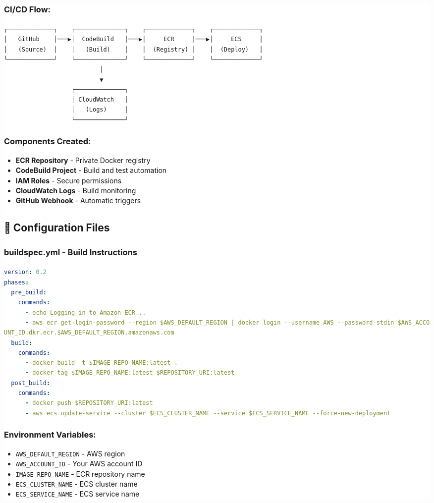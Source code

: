 ### **CI/CD Flow:**
```
┌─────────────┐    ┌──────────────┐    ┌─────────────┐    ┌─────────────┐
│   GitHub    │───▶│  CodeBuild   │───▶│     ECR     │───▶│     ECS     │
│   (Source)  │    │   (Build)    │    │  (Registry) │    │  (Deploy)   │
└─────────────┘    └──────────────┘    └─────────────┘    └─────────────┘
                           │
                           ▼
                   ┌──────────────┐
                   │ CloudWatch   │
                   │   (Logs)     │
                   └──────────────┘
```

### **Components Created:**
- **ECR Repository** - Private Docker registry
- **CodeBuild Project** - Build and test automation
- **IAM Roles** - Secure permissions
- **CloudWatch Logs** - Build monitoring
- **GitHub Webhook** - Automatic triggers

## 🔧 Configuration Files

### **buildspec.yml** - Build Instructions
```yaml
version: 0.2
phases:
  pre_build:
    commands:
      - echo Logging in to Amazon ECR...
      - aws ecr get-login-password --region $AWS_DEFAULT_REGION | docker login --username AWS --password-stdin $AWS_ACCOUNT_ID.dkr.ecr.$AWS_DEFAULT_REGION.amazonaws.com
  build:
    commands:
      - docker build -t $IMAGE_REPO_NAME:latest .
      - docker tag $IMAGE_REPO_NAME:latest $REPOSITORY_URI:latest
  post_build:
    commands:
      - docker push $REPOSITORY_URI:latest
      - aws ecs update-service --cluster $ECS_CLUSTER_NAME --service $ECS_SERVICE_NAME --force-new-deployment
```

### **Environment Variables:**
- `AWS_DEFAULT_REGION` - AWS region
- `AWS_ACCOUNT_ID` - Your AWS account ID
- `IMAGE_REPO_NAME` - ECR repository name
- `ECS_CLUSTER_NAME` - ECS cluster name
- `ECS_SERVICE_NAME` - ECS service name
